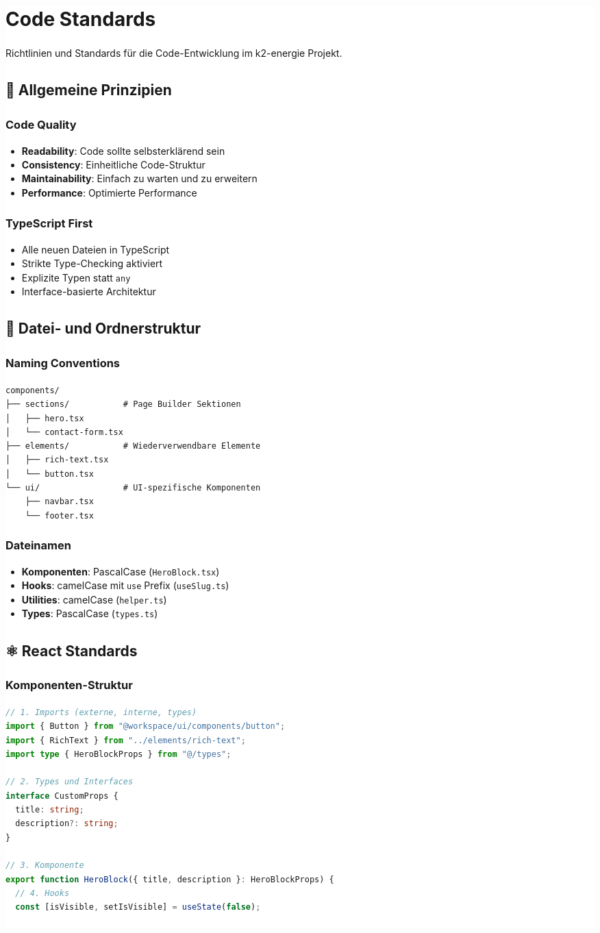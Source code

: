 # Code Standards

Richtlinien und Standards für die Code-Entwicklung im k2-energie Projekt.

## 🎯 Allgemeine Prinzipien

### Code Quality
- **Readability**: Code sollte selbsterklärend sein
- **Consistency**: Einheitliche Code-Struktur
- **Maintainability**: Einfach zu warten und zu erweitern
- **Performance**: Optimierte Performance

### TypeScript First
- Alle neuen Dateien in TypeScript
- Strikte Type-Checking aktiviert
- Explizite Typen statt `any`
- Interface-basierte Architektur

## 📁 Datei- und Ordnerstruktur

### Naming Conventions
```
components/
├── sections/           # Page Builder Sektionen
│   ├── hero.tsx
│   └── contact-form.tsx
├── elements/           # Wiederverwendbare Elemente
│   ├── rich-text.tsx
│   └── button.tsx
└── ui/                 # UI-spezifische Komponenten
    ├── navbar.tsx
    └── footer.tsx
```

### Dateinamen
- **Komponenten**: PascalCase (`HeroBlock.tsx`)
- **Hooks**: camelCase mit `use` Prefix (`useSlug.ts`)
- **Utilities**: camelCase (`helper.ts`)
- **Types**: PascalCase (`types.ts`)

## ⚛️ React Standards

### Komponenten-Struktur
```typescript
// 1. Imports (externe, interne, types)
import { Button } from "@workspace/ui/components/button";
import { RichText } from "../elements/rich-text";
import type { HeroBlockProps } from "@/types";

// 2. Types und Interfaces
interface CustomProps {
  title: string;
  description?: string;
}

// 3. Komponente
export function HeroBlock({ title, description }: HeroBlockProps) {
  // 4. Hooks
  const [isVisible, setIsVisible] = useState(false);
  
```